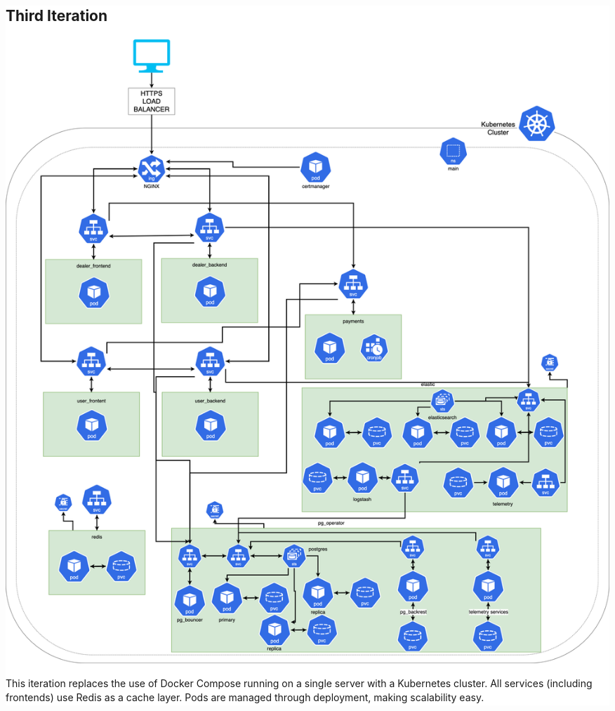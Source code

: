## Third Iteration

![k8s_arch.drawio (1).png](/wiki/Architecture/k8s_arch.drawio_(1).png)

This iteration replaces the use of Docker Compose running on a single server with a Kubernetes cluster. All services (including frontends) use Redis as a cache layer. Pods are managed through deployment, making scalability easy.
